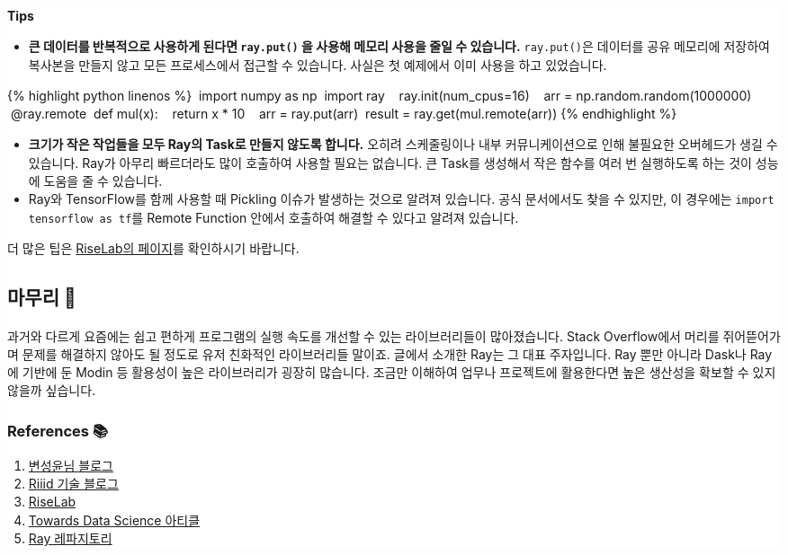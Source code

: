 **Tips**

- **큰 데이터를 반복적으로 사용하게 된다면 `ray.put()` 을 사용해 메모리 사용을 줄일 수 있습니다.** `ray.put()`은 데이터를 공유 메모리에 저장하여 복사본을 만들지 않고 모든 프로세스에서 접근할 수 있습니다. 사실은 첫 예제에서 이미 사용을 하고 있었습니다.

{% highlight python linenos %}
 import numpy as np
 import ray
 
 ray.init(num_cpus=16)
 
 arr = np.random.random(1000000)
 
 @ray.remote
 def mul(x):
   return x * 10
 
 arr = ray.put(arr)
 result = ray.get(mul.remote(arr))
{% endhighlight %}

- **크기가 작은 작업들을 모두 Ray의 Task로 만들지 않도록 합니다.** 오히려 스케줄링이나 내부 커뮤니케이션으로 인해 불필요한 오버헤드가 생길 수 있습니다. Ray가 아무리 빠르더라도 많이 호출하여 사용할 필요는 없습니다. 큰 Task를 생성해서 작은 함수를 여러 번 실행하도록 하는 것이 성능에 도움을 줄 수 있습니다.
- Ray와 TensorFlow를 함께 사용할 때 Pickling 이슈가 발생하는 것으로 알려져 있습니다. 공식 문서에서도 찾을 수 있지만, 이 경우에는 `import tensorflow as tf`를 Remote Function 안에서 호출하여 해결할 수 있다고 알려져 있습니다.

더 많은 팁은 [RiseLab의 페이지](https://rise.cs.berkeley.edu/blog/ray-tips-for-first-time-users/)를 확인하시기 바랍니다.

## 마무리 🙇

과거와 다르게 요즘에는 쉽고 편하게 프로그램의 실행 속도를 개선할 수 있는 라이브러리들이 많아졌습니다. Stack Overflow에서 머리를 쥐어뜯어가며 문제를 해결하지 않아도 될 정도로 유저 친화적인 라이브러리들 말이죠. 글에서 소개한 Ray는 그 대표 주자입니다. Ray 뿐만 아니라 Dask나 Ray에 기반에 둔 Modin 등 활용성이 높은 라이브러리가 굉장히 많습니다. 조금만 이해하여 업무나 프로젝트에 활용한다면 높은 생산성을 확보할 수 있지 않을까 싶습니다.

### References 📚
1. [변성윤님 블로그](https://zzsza.github.io/mlops/2021/01/03/python-ray/)
2. [Riiid 기술 블로그](https://riiidtechblog.medium.com/ray-%ED%99%95%EC%9E%A5-%EA%B0%80%EB%8A%A5%ED%95%9C-%EA%B3%A0%EC%84%B1%EB%8A%A5-%EB%B6%84%EC%82%B0-%EB%B3%91%EB%A0%AC-machine-learning-%ED%94%84%EB%A0%88%EC%9E%84%EC%9B%8C%ED%81%AC-f17f9c9cbef3)
3. [RiseLab](https://rise.cs.berkeley.edu/blog/ray-tips-for-first-time-users/)
4. [Towards Data Science 아티클](https://towardsdatascience.com/modern-parallel-and-distributed-python-a-quick-tutorial-on-ray-99f8d70369b8)
5. [Ray 레파지토리](https://github.com/ray-project/ray)